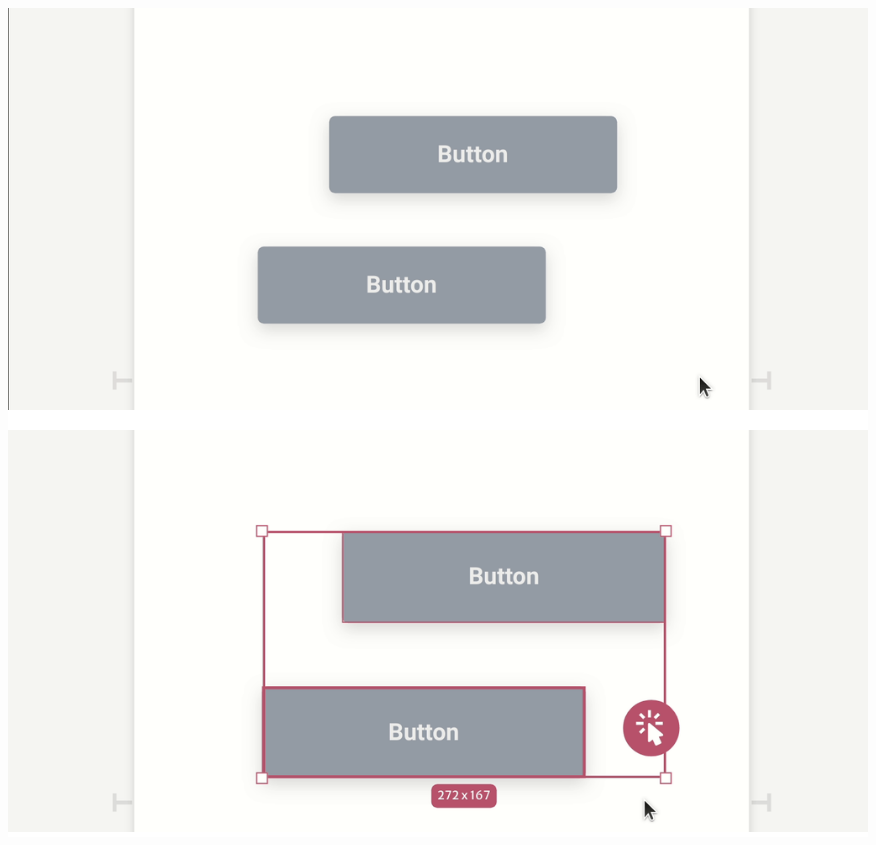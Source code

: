 ![Shift + click to add to selection](../.gitbook/assets/shift-select.gif)

![Shift + click to unselect](../.gitbook/assets/shift-unselect.gif)
